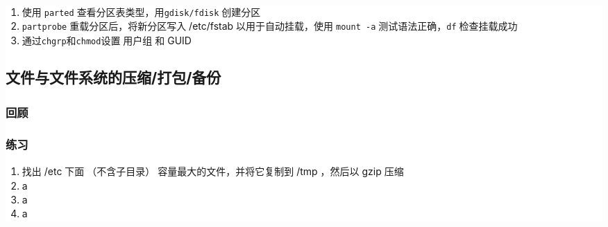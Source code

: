 1. 使用 `parted` 查看分区表类型，用`gdisk/fdisk` 创建分区
2. `partprobe` 重载分区后，将新分区写入 /etc/fstab 以用于自动挂载，使用 `mount -a` 测试语法正确，`df` 检查挂载成功
3. 通过`chgrp`和`chmod`设置 用户组 和 GUID

## 文件与文件系统的压缩/打包/备份

### 回顾

### 练习

1. 找出 /etc 下面 （不含子目录） 容量最大的文件，并将它复制到 /tmp ，然后以 gzip 压缩
2. a
3. a
4. a